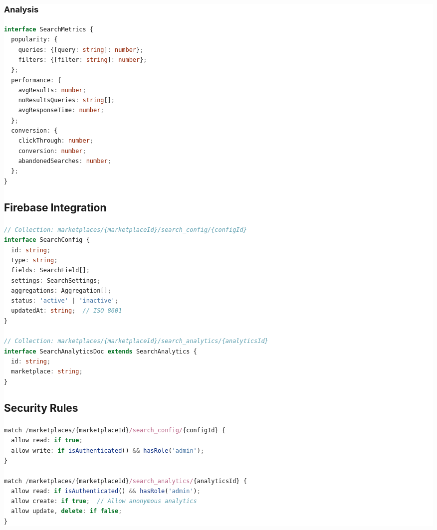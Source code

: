 ### Analysis
```typescript
interface SearchMetrics {
  popularity: {
    queries: {[query: string]: number};
    filters: {[filter: string]: number};
  };
  performance: {
    avgResults: number;
    noResultsQueries: string[];
    avgResponseTime: number;
  };
  conversion: {
    clickThrough: number;
    conversion: number;
    abandonedSearches: number;
  };
}
```

## Firebase Integration
```typescript
// Collection: marketplaces/{marketplaceId}/search_config/{configId}
interface SearchConfig {
  id: string;
  type: string;
  fields: SearchField[];
  settings: SearchSettings;
  aggregations: Aggregation[];
  status: 'active' | 'inactive';
  updatedAt: string;  // ISO 8601
}

// Collection: marketplaces/{marketplaceId}/search_analytics/{analyticsId}
interface SearchAnalyticsDoc extends SearchAnalytics {
  id: string;
  marketplace: string;
}
```

## Security Rules
```typescript
match /marketplaces/{marketplaceId}/search_config/{configId} {
  allow read: if true;
  allow write: if isAuthenticated() && hasRole('admin');
}

match /marketplaces/{marketplaceId}/search_analytics/{analyticsId} {
  allow read: if isAuthenticated() && hasRole('admin');
  allow create: if true;  // Allow anonymous analytics
  allow update, delete: if false;
}
```
